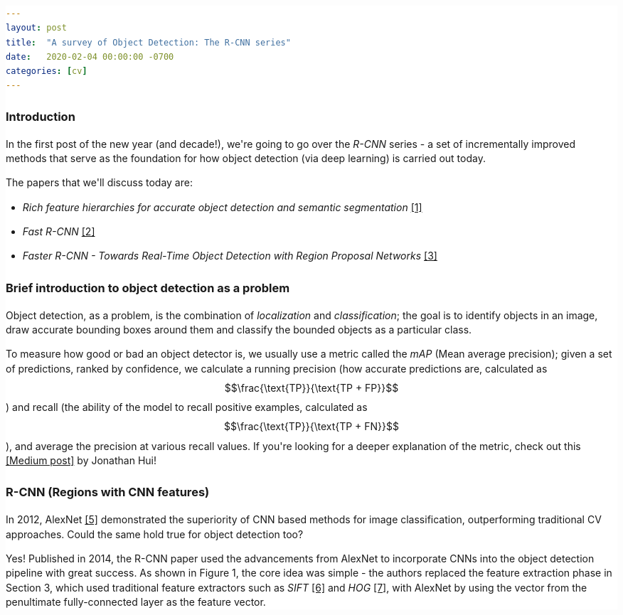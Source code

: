 ```yaml
---
layout: post
title:  "A survey of Object Detection: The R-CNN series"
date:   2020-02-04 00:00:00 -0700
categories: [cv]
---
```

<script type="text/javascript"
        src="https://cdnjs.cloudflare.com/ajax/libs/mathjax/2.7.0/MathJax.js?config=TeX-AMS_CHTML"></script>

### Introduction
In the first post of the new year (and decade!), we're going to go over the *R-CNN* series - a set of incrementally improved methods that serve as the foundation for how object detection (via deep learning) is carried out today.

The papers that we'll discuss today are:

* *Rich feature hierarchies for accurate object detection and semantic segmentation* [[1]](https://arxiv.org/pdf/1311.2524.pdf)

* *Fast R-CNN* [[2]](https://arxiv.org/pdf/1504.08083.pdf)

* *Faster R-CNN - Towards Real-Time Object Detection with Region Proposal Networks* [[3]](https://arxiv.org/pdf/1506.01497.pdf)


### Brief introduction to object detection as a problem
Object detection, as a problem, is the combination of *localization* and *classification*; the goal is to identify objects in an image, draw accurate bounding boxes around them and classify the bounded objects as a particular class.

To measure how good or bad an object detector is, we usually use a metric called the *mAP* (Mean average precision); given a set of predictions, ranked by confidence, we calculate a running precision (how accurate predictions are, calculated as $$\frac{\text{TP}}{\text{TP + FP}}$$) and recall (the ability of the model to recall positive examples, calculated as $$\frac{\text{TP}}{\text{TP + FN}}$$), and average the precision at various recall values. If you're looking for a deeper explanation of the metric, check out this [[Medium post]](https://medium.com/@jonathan_hui/map-mean-average-precision-for-object-detection-45c121a31173) by Jonathan Hui!

### R-CNN (Regions with CNN features)
In 2012, AlexNet [[5]](https://papers.nips.cc/paper/4824-imagenet-classification-with-deep-convolutional-neural-networks.pdf) demonstrated the superiority of CNN based methods for image classification, outperforming traditional CV approaches. Could the same hold true for object detection too? 

Yes! Published in 2014, the R-CNN paper used the advancements from AlexNet to incorporate CNNs into the object detection pipeline with great success. As shown in Figure 1, the core idea was simple - the authors replaced the feature extraction phase in Section 3, which used traditional feature extractors such as *SIFT* [[6]](https://www.cs.ubc.ca/~lowe/papers/ijcv04.pdf) and *HOG* [[7]](https://lear.inrialpes.fr/people/triggs/pubs/Dalal-cvpr05.pdf), with AlexNet by using the vector from the penultimate fully-connected layer as the feature vector. 
